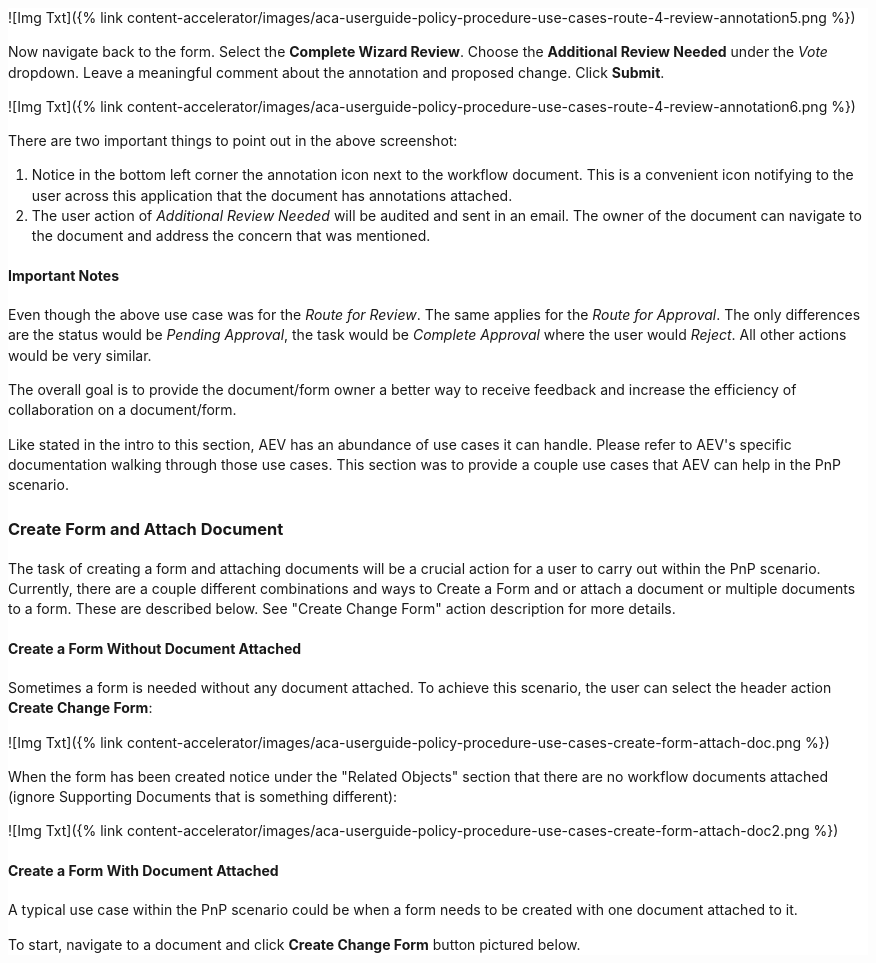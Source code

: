 ![Img Txt]({% link content-accelerator/images/aca-userguide-policy-procedure-use-cases-route-4-review-annotation5.png %})

Now navigate back to the form. Select the **Complete Wizard Review**. Choose the **Additional Review Needed** under the *Vote* dropdown. Leave a meaningful comment about the annotation and proposed change. Click **Submit**.

![Img Txt]({% link content-accelerator/images/aca-userguide-policy-procedure-use-cases-route-4-review-annotation6.png %})

There are two important things to point out in the above screenshot:

1. Notice in the bottom left corner the annotation icon next to the workflow document. This is a convenient icon notifying to the user across this application that the document has annotations attached.
2. The user action of *Additional Review Needed* will be audited and sent in an email. The owner of the document can navigate to the document and address the concern that was mentioned.

#### Important Notes

Even though the above use case was for the *Route for Review*. The same applies for the *Route for Approval*. The only differences are the status would be *Pending Approval*, the task would be *Complete Approval* where the user would *Reject*. All other actions would be very similar.

The overall goal is to provide the document/form owner a better way to receive feedback and increase the efficiency of collaboration on a document/form.

Like stated in the intro to this section, AEV has an abundance of use cases it can handle. Please refer to AEV's specific documentation walking through those use cases. This section was to provide a couple use cases that AEV can help in the PnP scenario.

### Create Form and Attach Document

The task of creating a form and attaching documents will be a crucial action for a user to carry out within the PnP scenario. Currently, there are a couple different combinations and ways to Create a Form and or attach a document or multiple documents to a form. These are described below. See "Create Change Form" action description for more details.

#### Create a Form Without Document Attached

Sometimes a form is needed without any document attached. To achieve this scenario, the user can select the header action **Create Change Form**:

![Img Txt]({% link content-accelerator/images/aca-userguide-policy-procedure-use-cases-create-form-attach-doc.png %})

When the form has been created notice under the "Related Objects" section that there are no workflow documents attached
(ignore Supporting Documents that is something different):

![Img Txt]({% link content-accelerator/images/aca-userguide-policy-procedure-use-cases-create-form-attach-doc2.png %})

#### Create a Form With Document Attached

A typical use case within the PnP scenario could be when a form needs to be created with one document attached to it.

To start, navigate to a document and click **Create Change Form** button pictured below.

